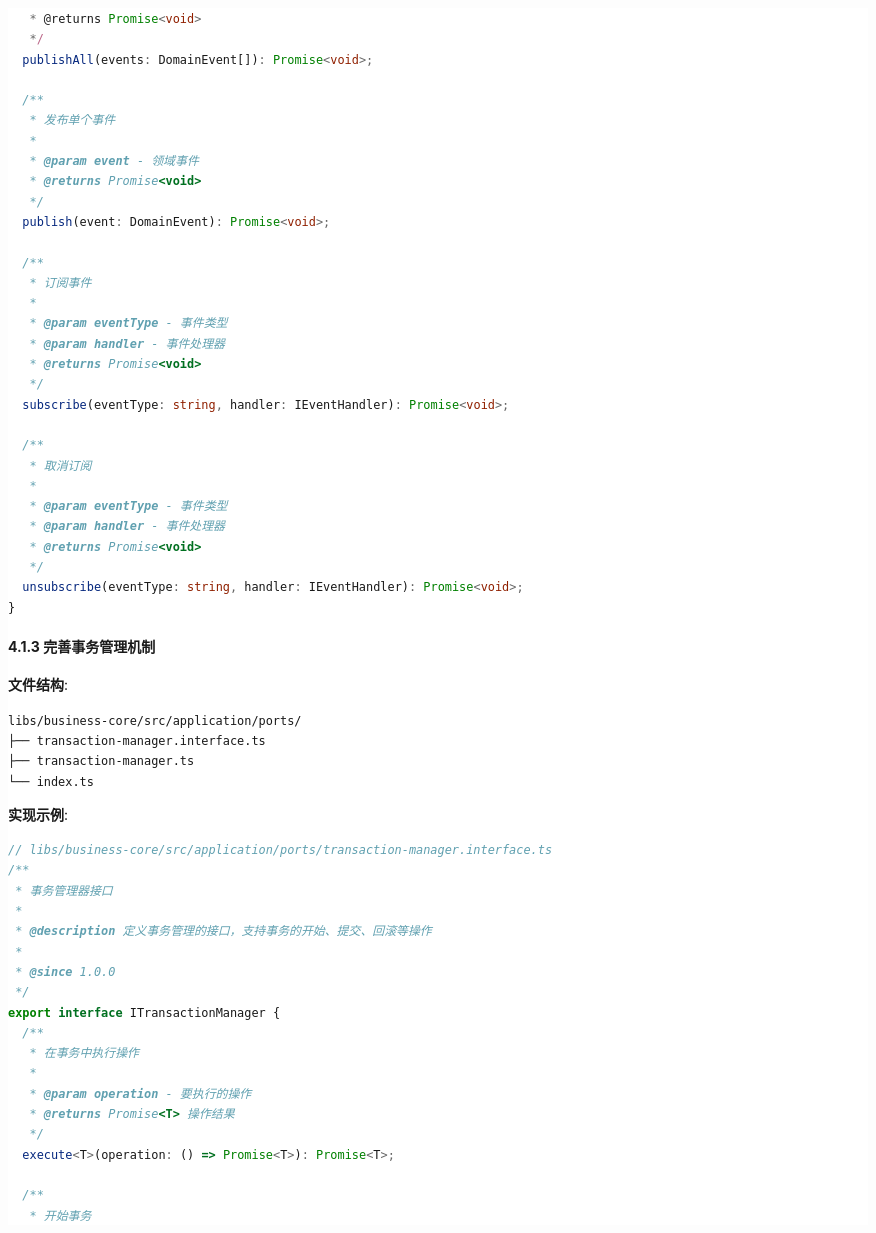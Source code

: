 ```typescript
   * @returns Promise<void>
   */
  publishAll(events: DomainEvent[]): Promise<void>;

  /**
   * 发布单个事件
   *
   * @param event - 领域事件
   * @returns Promise<void>
   */
  publish(event: DomainEvent): Promise<void>;

  /**
   * 订阅事件
   *
   * @param eventType - 事件类型
   * @param handler - 事件处理器
   * @returns Promise<void>
   */
  subscribe(eventType: string, handler: IEventHandler): Promise<void>;

  /**
   * 取消订阅
   *
   * @param eventType - 事件类型
   * @param handler - 事件处理器
   * @returns Promise<void>
   */
  unsubscribe(eventType: string, handler: IEventHandler): Promise<void>;
}
```

#### 4.1.3 完善事务管理机制

**文件结构**:

```
libs/business-core/src/application/ports/
├── transaction-manager.interface.ts
├── transaction-manager.ts
└── index.ts
```

**实现示例**:

```typescript
// libs/business-core/src/application/ports/transaction-manager.interface.ts
/**
 * 事务管理器接口
 *
 * @description 定义事务管理的接口，支持事务的开始、提交、回滚等操作
 *
 * @since 1.0.0
 */
export interface ITransactionManager {
  /**
   * 在事务中执行操作
   *
   * @param operation - 要执行的操作
   * @returns Promise<T> 操作结果
   */
  execute<T>(operation: () => Promise<T>): Promise<T>;

  /**
   * 开始事务
```